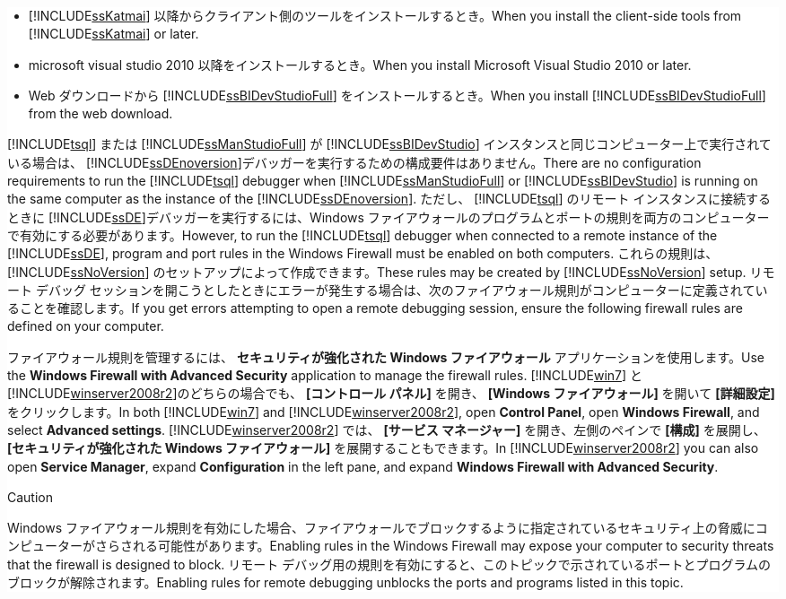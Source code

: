 -   <span data-ttu-id="7b96e-108">[!INCLUDE[ssKatmai](../../includes/sskatmai-md.md)] 以降からクライアント側のツールをインストールするとき。</span><span class="sxs-lookup"><span data-stu-id="7b96e-108">When you install the client-side tools from [!INCLUDE[ssKatmai](../../includes/sskatmai-md.md)] or later.</span></span>  
  
-   <span data-ttu-id="7b96e-109">microsoft visual studio 2010 以降をインストールするとき。</span><span class="sxs-lookup"><span data-stu-id="7b96e-109">When you install Microsoft Visual Studio 2010 or later.</span></span>  
  
-   <span data-ttu-id="7b96e-110">Web ダウンロードから [!INCLUDE[ssBIDevStudioFull](../../includes/ssbidevstudiofull-md.md)] をインストールするとき。</span><span class="sxs-lookup"><span data-stu-id="7b96e-110">When you install [!INCLUDE[ssBIDevStudioFull](../../includes/ssbidevstudiofull-md.md)] from the web download.</span></span>  
  
 <span data-ttu-id="7b96e-111">[!INCLUDE[tsql](../../includes/tsql-md.md)] または [!INCLUDE[ssManStudioFull](../../includes/ssmanstudiofull-md.md)] が [!INCLUDE[ssBIDevStudio](../../includes/ssbidevstudio-md.md)] インスタンスと同じコンピューター上で実行されている場合は、 [!INCLUDE[ssDEnoversion](../../includes/ssdenoversion-md.md)]デバッガーを実行するための構成要件はありません。</span><span class="sxs-lookup"><span data-stu-id="7b96e-111">There are no configuration requirements to run the [!INCLUDE[tsql](../../includes/tsql-md.md)] debugger when [!INCLUDE[ssManStudioFull](../../includes/ssmanstudiofull-md.md)] or [!INCLUDE[ssBIDevStudio](../../includes/ssbidevstudio-md.md)] is running on the same computer as the instance of the [!INCLUDE[ssDEnoversion](../../includes/ssdenoversion-md.md)].</span></span> <span data-ttu-id="7b96e-112">ただし、 [!INCLUDE[tsql](../../includes/tsql-md.md)] のリモート インスタンスに接続するときに [!INCLUDE[ssDE](../../includes/ssde-md.md)]デバッガーを実行するには、Windows ファイアウォールのプログラムとポートの規則を両方のコンピューターで有効にする必要があります。</span><span class="sxs-lookup"><span data-stu-id="7b96e-112">However, to run the [!INCLUDE[tsql](../../includes/tsql-md.md)] debugger when connected to a remote instance of the [!INCLUDE[ssDE](../../includes/ssde-md.md)], program and port rules in the Windows Firewall must be enabled on both computers.</span></span> <span data-ttu-id="7b96e-113">これらの規則は、 [!INCLUDE[ssNoVersion](../../includes/ssnoversion-md.md)] のセットアップによって作成できます。</span><span class="sxs-lookup"><span data-stu-id="7b96e-113">These rules may be created by [!INCLUDE[ssNoVersion](../../includes/ssnoversion-md.md)] setup.</span></span> <span data-ttu-id="7b96e-114">リモート デバッグ セッションを開こうとしたときにエラーが発生する場合は、次のファイアウォール規則がコンピューターに定義されていることを確認します。</span><span class="sxs-lookup"><span data-stu-id="7b96e-114">If you get errors attempting to open a remote debugging session, ensure the following firewall rules are defined on your computer.</span></span>  
  
 <span data-ttu-id="7b96e-115">ファイアウォール規則を管理するには、 **セキュリティが強化された Windows ファイアウォール** アプリケーションを使用します。</span><span class="sxs-lookup"><span data-stu-id="7b96e-115">Use the **Windows Firewall with Advanced Security** application to manage the firewall rules.</span></span> <span data-ttu-id="7b96e-116">[!INCLUDE[win7](../../includes/win7-md.md)] と [!INCLUDE[winserver2008r2](../../includes/winserver2008r2-md.md)]のどちらの場合でも、 **[コントロール パネル]** を開き、 **[Windows ファイアウォール]** を開いて **[詳細設定]** をクリックします。</span><span class="sxs-lookup"><span data-stu-id="7b96e-116">In both [!INCLUDE[win7](../../includes/win7-md.md)] and [!INCLUDE[winserver2008r2](../../includes/winserver2008r2-md.md)], open **Control Panel**, open **Windows Firewall**, and select **Advanced settings**.</span></span> <span data-ttu-id="7b96e-117">[!INCLUDE[winserver2008r2](../../includes/winserver2008r2-md.md)] では、 **[サービス マネージャー]** を開き、左側のペインで **[構成]** を展開し、 **[セキュリティが強化された Windows ファイアウォール]** を展開することもできます。</span><span class="sxs-lookup"><span data-stu-id="7b96e-117">In [!INCLUDE[winserver2008r2](../../includes/winserver2008r2-md.md)] you can also open **Service Manager**, expand **Configuration** in the left pane, and expand **Windows Firewall with Advanced Security**.</span></span>  
  
> [!CAUTION]  
>  <span data-ttu-id="7b96e-118">Windows ファイアウォール規則を有効にした場合、ファイアウォールでブロックするように指定されているセキュリティ上の脅威にコンピューターがさらされる可能性があります。</span><span class="sxs-lookup"><span data-stu-id="7b96e-118">Enabling rules in the Windows Firewall may expose your computer to security threats that the firewall is designed to block.</span></span> <span data-ttu-id="7b96e-119">リモート デバッグ用の規則を有効にすると、このトピックで示されているポートとプログラムのブロックが解除されます。</span><span class="sxs-lookup"><span data-stu-id="7b96e-119">Enabling rules for remote debugging unblocks the ports and programs listed in this topic.</span></span>  
  